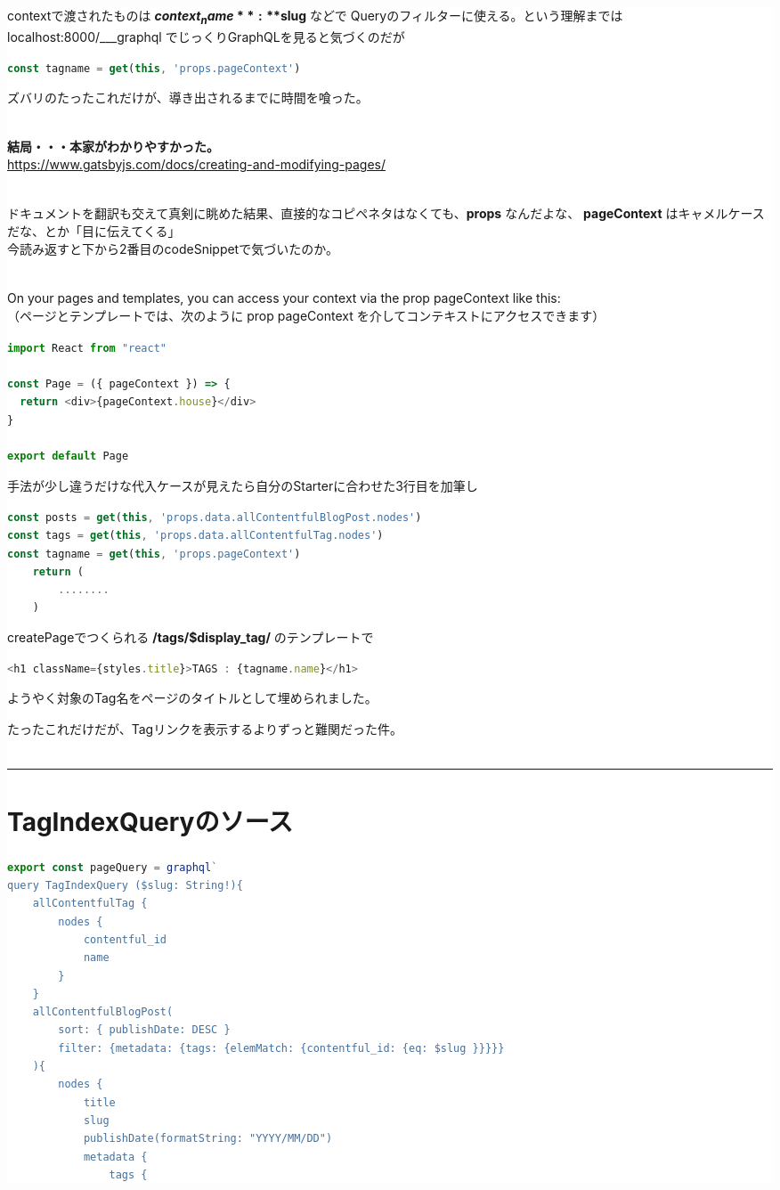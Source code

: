contextで渡されたものは **$context_name** : **$slug** などで
Queryのフィルターに使える。という理解までは
localhost:8000/___graphql でじっくりGraphQLを見ると気づくのだが

```js
const tagname = get(this, 'props.pageContext')
```
ズバリのたったこれだけが、導き出されるまでに時間を喰った。<br>&emsp;<br>

**結局・・・本家がわかりやすかった。**<br>
https://www.gatsbyjs.com/docs/creating-and-modifying-pages/<br>&emsp;<br>

ドキュメントを翻訳も交えて真剣に眺めた結果、直接的なコピペネタはなくても、**props** なんだよな、
**pageContext** はキャメルケースだな、とか「目に伝えてくる」<br>
今読み返すと下から2番目のcodeSnippetで気づいたのか。<br>&emsp;<br>

<p class="crimson-col bold">On your pages and templates, you can access your context via the prop pageContext like this:<br>（ページとテンプレートでは、次のように prop pageContext を介してコンテキストにアクセスできます）</p>

```js
import React from "react"

const Page = ({ pageContext }) => {
  return <div>{pageContext.house}</div>
}

export default Page
```
手法が少し違うだけな代入ケースが見えたら自分のStarterに合わせた3行目を加筆し

```js
const posts = get(this, 'props.data.allContentfulBlogPost.nodes')
const tags = get(this, 'props.data.allContentfulTag.nodes')
const tagname = get(this, 'props.pageContext')
	return (
		........
	)	
```
createPageでつくられる **/tags/$display_tag/** のテンプレートで

```js:title=/src/templates/tags-index.js
<h1 className={styles.title}>TAGS : {tagname.name}</h1>
```
ようやく対象のTag名をページのタイトルとして埋められました。

たったこれだけだが、Tagリンクを表示するよりずっと難関だった件。<br>&emsp;<br>
___

# TagIndexQueryのソース<a name="TagIndexQuery"></a>
```graphql:title=/src/templates/tags-index.js
export const pageQuery = graphql`
query TagIndexQuery ($slug: String!){
	allContentfulTag {
		nodes {
			contentful_id
			name
		}
	}
	allContentfulBlogPost(
		sort: { publishDate: DESC }
		filter: {metadata: {tags: {elemMatch: {contentful_id: {eq: $slug }}}}}
	){
		nodes {
			title
			slug
			publishDate(formatString: "YYYY/MM/DD")
			metadata {
				tags {
```